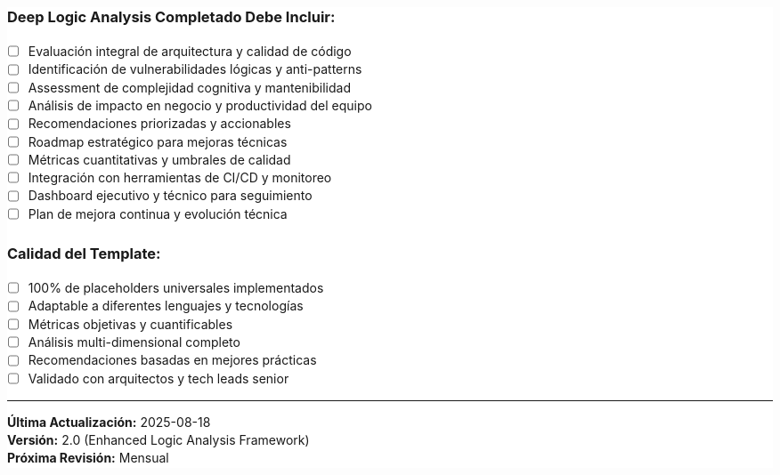 ### **Deep Logic Analysis Completado Debe Incluir:**
- [ ] Evaluación integral de arquitectura y calidad de código
- [ ] Identificación de vulnerabilidades lógicas y anti-patterns
- [ ] Assessment de complejidad cognitiva y mantenibilidad
- [ ] Análisis de impacto en negocio y productividad del equipo
- [ ] Recomendaciones priorizadas y accionables
- [ ] Roadmap estratégico para mejoras técnicas
- [ ] Métricas cuantitativas y umbrales de calidad
- [ ] Integración con herramientas de CI/CD y monitoreo
- [ ] Dashboard ejecutivo y técnico para seguimiento
- [ ] Plan de mejora continua y evolución técnica

### **Calidad del Template:**
- [ ] 100% de placeholders universales implementados
- [ ] Adaptable a diferentes lenguajes y tecnologías
- [ ] Métricas objetivas y cuantificables
- [ ] Análisis multi-dimensional completo
- [ ] Recomendaciones basadas en mejores prácticas
- [ ] Validado con arquitectos y tech leads senior

---

**Última Actualización:** 2025-08-18  
**Versión:** 2.0 (Enhanced Logic Analysis Framework)  
**Próxima Revisión:** Mensual
